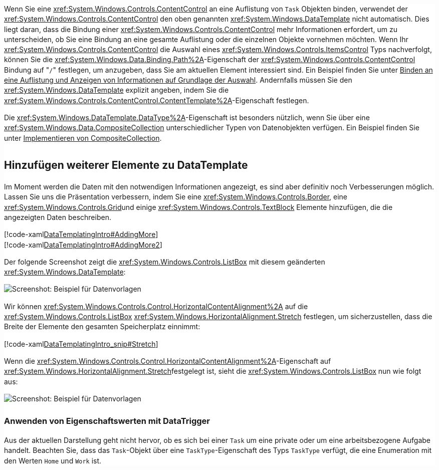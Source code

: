  Wenn Sie eine <xref:System.Windows.Controls.ContentControl> an eine Auflistung von `Task` Objekten binden, verwendet der <xref:System.Windows.Controls.ContentControl> den oben genannten <xref:System.Windows.DataTemplate> nicht automatisch. Dies liegt daran, dass die Bindung einer <xref:System.Windows.Controls.ContentControl> mehr Informationen erfordert, um zu unterscheiden, ob Sie eine Bindung an eine gesamte Auflistung oder die einzelnen Objekte vornehmen möchten. Wenn Ihr <xref:System.Windows.Controls.ContentControl> die Auswahl eines <xref:System.Windows.Controls.ItemsControl> Typs nachverfolgt, können Sie die <xref:System.Windows.Data.Binding.Path%2A>-Eigenschaft der <xref:System.Windows.Controls.ContentControl> Bindung auf "`/`" festlegen, um anzugeben, dass Sie am aktuellen Element interessiert sind. Ein Beispiel finden Sie unter [Binden an eine Auflistung und Anzeigen von Informationen auf Grundlage der Auswahl](how-to-bind-to-a-collection-and-display-information-based-on-selection.md). Andernfalls müssen Sie den <xref:System.Windows.DataTemplate> explizit angeben, indem Sie die <xref:System.Windows.Controls.ContentControl.ContentTemplate%2A>-Eigenschaft festlegen.  
  
 Die <xref:System.Windows.DataTemplate.DataType%2A>-Eigenschaft ist besonders nützlich, wenn Sie über eine <xref:System.Windows.Data.CompositeCollection> unterschiedlicher Typen von Datenobjekten verfügen. Ein Beispiel finden Sie unter [Implementieren von CompositeCollection](how-to-implement-a-compositecollection.md).  
  
<a name="adding_more_to_datatemplate"></a>   
## <a name="adding-more-to-the-datatemplate"></a>Hinzufügen weiterer Elemente zu DataTemplate  
 Im Moment werden die Daten mit den notwendigen Informationen angezeigt, es sind aber definitiv noch Verbesserungen möglich. Lassen Sie uns die Präsentation verbessern, indem Sie eine <xref:System.Windows.Controls.Border>, eine <xref:System.Windows.Controls.Grid>und einige <xref:System.Windows.Controls.TextBlock> Elemente hinzufügen, die die angezeigten Daten beschreiben.  
  
 [!code-xaml[DataTemplatingIntro#AddingMore](~/samples/snippets/xaml/VS_Snippets_Wpf/DataTemplatingIntro/xaml/window1.xaml#addingmore)]  
[!code-xaml[DataTemplatingIntro#AddingMore2](~/samples/snippets/xaml/VS_Snippets_Wpf/DataTemplatingIntro/xaml/window1.xaml#addingmore2)]  
  
 Der folgende Screenshot zeigt die <xref:System.Windows.Controls.ListBox> mit diesem geänderten <xref:System.Windows.DataTemplate>:  
  
 ![Screenshot: Beispiel für Datenvorlagen](./media/datatemplatingintro-fig4.png "DataTemplatingIntro_fig4")  
  
 Wir können <xref:System.Windows.Controls.Control.HorizontalContentAlignment%2A> auf die <xref:System.Windows.Controls.ListBox> <xref:System.Windows.HorizontalAlignment.Stretch> festlegen, um sicherzustellen, dass die Breite der Elemente den gesamten Speicherplatz einnimmt:  
  
 [!code-xaml[DataTemplatingIntro_snip#Stretch](~/samples/snippets/csharp/VS_Snippets_Wpf/DataTemplatingIntro_snip/CSharp/Window1.xaml#stretch)]  
  
 Wenn die <xref:System.Windows.Controls.Control.HorizontalContentAlignment%2A>-Eigenschaft auf <xref:System.Windows.HorizontalAlignment.Stretch>festgelegt ist, sieht die <xref:System.Windows.Controls.ListBox> nun wie folgt aus:  
  
 ![Screenshot: Beispiel für Datenvorlagen](./media/datatemplatingintro-fig5.png "DataTemplatingIntro_fig5")  
  
<a name="DataTrigger_to_Apply_Property_Values"></a>   
### <a name="use-datatriggers-to-apply-property-values"></a>Anwenden von Eigenschaftswerten mit DataTrigger  
 Aus der aktuellen Darstellung geht nicht hervor, ob es sich bei einer `Task` um eine private oder um eine arbeitsbezogene Aufgabe handelt. Beachten Sie, dass das `Task`-Objekt über eine `TaskType`-Eigenschaft des Typs `TaskType` verfügt, die eine Enumeration mit den Werten `Home` und `Work` ist.  
  